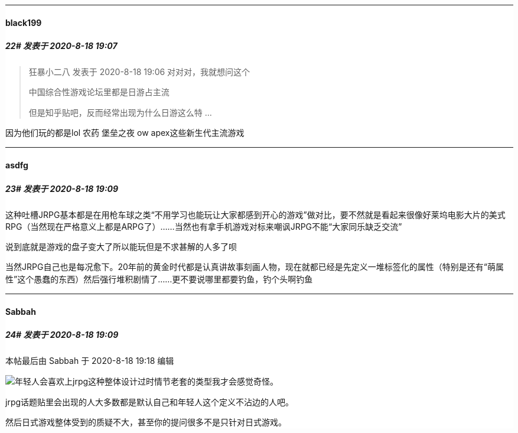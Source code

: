 





*****

####  black199  
##### 22#       发表于 2020-8-18 19:07



<blockquote>狂暴小二八 发表于 2020-8-18 19:06
对对对，我就想问这个

中国综合性游戏论坛里都是日游占主流

但是知乎贴吧，反而经常出现为什么日游这么特 ...</blockquote>

因为他们玩的都是lol 农药 堡垒之夜 ow apex这些新生代主流游戏







*****

####  asdfg  
##### 23#       发表于 2020-8-18 19:09




这种吐槽JRPG基本都是在用枪车球之类“不用学习也能玩让大家都感到开心的游戏”做对比，要不然就是看起来很像好莱坞电影大片的美式RPG（当然现在严格意义上都是ARPG了）……当然也有拿手机游戏对标来嘲讽JRPG不能“大家同乐缺乏交流”


说到底就是游戏的盘子变大了所以能玩但是不求甚解的人多了呗


当然JRPG自己也是每况愈下。20年前的黄金时代都是认真讲故事刻画人物，现在就都已经是先定义一堆标签化的属性（特别是还有“萌属性”这个愚蠢的东西）然后强行堆积剧情了……更不要说哪里都要钓鱼，钓个头啊钓鱼







*****

####  Sabbah  
##### 24#       发表于 2020-8-18 19:09



 本帖最后由 Sabbah 于 2020-8-18 19:18 编辑 

<img src="https://static.saraba1st.com/image/smiley/face2017/037.png" referrerpolicy="no-referrer">年轻人会喜欢上jrpg这种整体设计过时情节老套的类型我才会感觉奇怪。


jrpg话题贴里会出现的人大多数都是默认自己和年轻人这个定义不沾边的人吧。

然后日式游戏整体受到的质疑不大，甚至你的提问很多不是只针对日式游戏。
